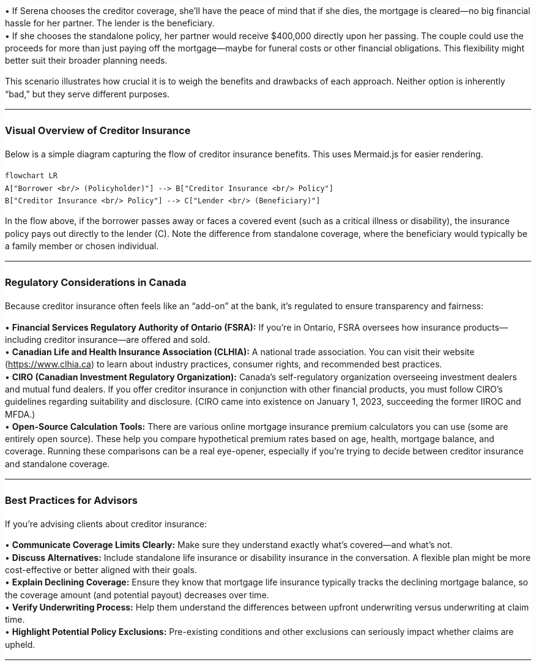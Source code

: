 • If Serena chooses the creditor coverage, she’ll have the peace of mind that if she dies, the mortgage is cleared—no big financial hassle for her partner. The lender is the beneficiary.  
• If she chooses the standalone policy, her partner would receive $400,000 directly upon her passing. The couple could use the proceeds for more than just paying off the mortgage—maybe for funeral costs or other financial obligations. This flexibility might better suit their broader planning needs.

This scenario illustrates how crucial it is to weigh the benefits and drawbacks of each approach. Neither option is inherently “bad,” but they serve different purposes.

---

### Visual Overview of Creditor Insurance

Below is a simple diagram capturing the flow of creditor insurance benefits. This uses Mermaid.js for easier rendering.

```mermaid
flowchart LR
A["Borrower <br/> (Policyholder)"] --> B["Creditor Insurance <br/> Policy"]
B["Creditor Insurance <br/> Policy"] --> C["Lender <br/> (Beneficiary)"]
```

In the flow above, if the borrower passes away or faces a covered event (such as a critical illness or disability), the insurance policy pays out directly to the lender (C). Note the difference from standalone coverage, where the beneficiary would typically be a family member or chosen individual.

---

### Regulatory Considerations in Canada

Because creditor insurance often feels like an “add-on” at the bank, it’s regulated to ensure transparency and fairness:

• **Financial Services Regulatory Authority of Ontario (FSRA):** If you’re in Ontario, FSRA oversees how insurance products—including creditor insurance—are offered and sold.  
• **Canadian Life and Health Insurance Association (CLHIA):** A national trade association. You can visit their website (https://www.clhia.ca) to learn about industry practices, consumer rights, and recommended best practices.  
• **CIRO (Canadian Investment Regulatory Organization):** Canada’s self-regulatory organization overseeing investment dealers and mutual fund dealers. If you offer creditor insurance in conjunction with other financial products, you must follow CIRO’s guidelines regarding suitability and disclosure. (CIRO came into existence on January 1, 2023, succeeding the former IIROC and MFDA.)  
• **Open-Source Calculation Tools:** There are various online mortgage insurance premium calculators you can use (some are entirely open source). These help you compare hypothetical premium rates based on age, health, mortgage balance, and coverage. Running these comparisons can be a real eye-opener, especially if you’re trying to decide between creditor insurance and standalone coverage.

---

### Best Practices for Advisors

If you’re advising clients about creditor insurance:

• **Communicate Coverage Limits Clearly:** Make sure they understand exactly what’s covered—and what’s not.  
• **Discuss Alternatives:** Include standalone life insurance or disability insurance in the conversation. A flexible plan might be more cost-effective or better aligned with their goals.  
• **Explain Declining Coverage:** Ensure they know that mortgage life insurance typically tracks the declining mortgage balance, so the coverage amount (and potential payout) decreases over time.  
• **Verify Underwriting Process:** Help them understand the differences between upfront underwriting versus underwriting at claim time.  
• **Highlight Potential Policy Exclusions:** Pre-existing conditions and other exclusions can seriously impact whether claims are upheld.

---